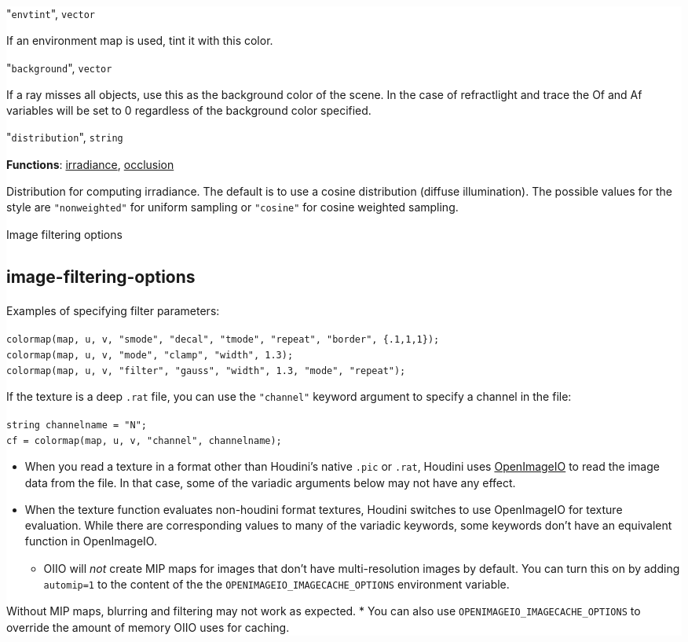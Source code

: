 "`envtint`",
`vector`

If an environment map is used, tint it with this color.

"`background`",
`vector`

If a ray misses all objects, use this as the
background color of the scene. In the case of refractlight and
trace the Of and Af variables will be set to 0 regardless of the
background color specified.

"`distribution`",
`string`

**Functions**: [irradiance](./irradiance "Computes irradiance (global illumination) at the point P with the normal N."), [occlusion](./occlusion "Computes ambient occlusion.")

Distribution for computing irradiance. The default is to use
a cosine distribution (diffuse illumination). The possible
values for the style are `"nonweighted"` for uniform sampling
or `"cosine"` for cosine weighted sampling.

Image filtering options

## image-filtering-options

Examples of specifying filter parameters:

```vex
colormap(map, u, v, "smode", "decal", "tmode", "repeat", "border", {.1,1,1});
colormap(map, u, v, "mode", "clamp", "width", 1.3);
colormap(map, u, v, "filter", "gauss", "width", 1.3, "mode", "repeat");

```

If the texture is a deep `.rat` file, you can use the `"channel"` keyword argument
to specify a channel in the file:

```vex
string channelname = "N";
cf = colormap(map, u, v, "channel", channelname);
```

- When you read a texture in a format other than Houdini’s native `.pic` or `.rat`, Houdini uses [OpenImageIO](http://en.wikipedia.org/wiki/OpenImageIO) to read the image data from the file. In that case, some of the variadic arguments below may not have any effect.

- When the texture function evaluates non-houdini format textures, Houdini switches to use OpenImageIO for texture evaluation. While there are corresponding values to many of the variadic keywords, some keywords don’t have an equivalent function in OpenImageIO.

  - OIIO will *not* create MIP maps for images that don’t have multi-resolution images by default. You can turn this on by adding `automip=1` to the content of the the `OPENIMAGEIO_IMAGECACHE_OPTIONS` environment variable.

Without MIP maps, blurring and filtering may not work as expected.
\* You can also use `OPENIMAGEIO_IMAGECACHE_OPTIONS` to override the amount of memory OIIO uses for caching.
